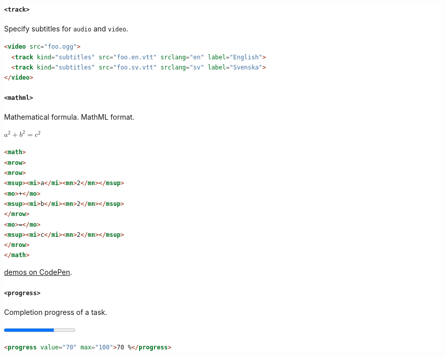 #### `<track>`

Specify subtitles for `audio` and `video`.

```html
<video src="foo.ogg">
  <track kind="subtitles" src="foo.en.vtt" srclang="en" label="English">
  <track kind="subtitles" src="foo.sv.vtt" srclang="sv" label="Svenska">
</video>
```

#### `<mathml>`

Mathematical formula. MathML format.

<math>
<mrow>
<mrow>
<msup><mi>a</mi><mn>2</mn></msup>
<mo>+</mo>
<msup><mi>b</mi><mn>2</mn></msup>
</mrow>
<mo>=</mo>
<msup><mi>c</mi><mn>2</mn></msup>
</mrow>
</math>

```html
<math>
<mrow>
<mrow>
<msup><mi>a</mi><mn>2</mn></msup>
<mo>+</mo>
<msup><mi>b</mi><mn>2</mn></msup>
</mrow>
<mo>=</mo>
<msup><mi>c</mi><mn>2</mn></msup>
</mrow>
</math>
```


[demos on CodePen](http://codepen.io/pigne/pen/epKpYV).


#### `<progress>`

Completion progress of a task.


<progress value="70" max="100">70 %</progress>



```html
<progress value="70" max="100">70 %</progress>
```

